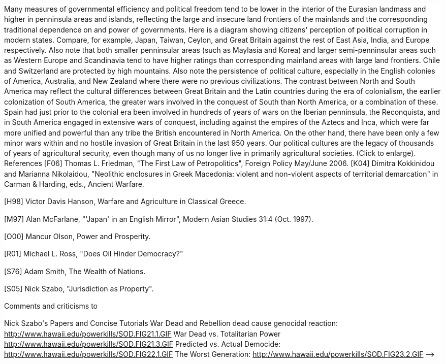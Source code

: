 Many measures of governmental efficiency and political freedom tend to be lower in the interior of the Eurasian landmass and higher in penninsula areas and islands, reflecting the large and insecure land frontiers of the mainlands and the corresponding traditional dependence on and power of governments. Here is a diagram showing citizens' perception of political corruption in modern states. Compare, for example, Japan, Taiwan, Ceylon, and Great Britain against the rest of East Asia, India, and Europe respectively. Also note that both smaller penninsular areas (such as Maylasia and Korea) and larger semi-penninsular areas such as Western Europe and Scandinavia tend to have higher ratings than corresponding mainland areas with large land frontiers. Chile and Switzerland are protected by high mountains. Also note the persistence of political culture, especially in the English colonies of America, Australia, and New Zealand where there were no previous civilizations. The contrast between North and South America may reflect the cultural differences between Great Britain and the Latin countries during the era of colonialism, the earlier colonization of South America, the greater wars involved in the conquest of South than North America, or a combination of these. Spain had just prior to the colonial era been involved in hundreds of years of wars on the Iberian penninsula, the Reconquista, and in South America engaged in extensive wars of conquest, including against the empires of the Aztecs and Inca, which were far more unified and powerful than any tribe the British encountered in North America. On the other hand, there have been only a few minor wars within and no hostile invasion of Great Britain in the last 950 years. Our political cultures are the legacy of thousands of years of agricultural security, even though many of us no longer live in primarily agricultural societies. (Click to enlarge).
References
[F06] Thomas L. Friedman, "The First Law of Petropolitics", Foreign Policy May/June 2006.
[K04] Dimitra Kokkinidou and Marianna Nikolaidou, "Neolithic enclosures in Greek Macedonia: violent and non-violent aspects of territorial demarcation" in Carman & Harding, eds., Ancient Warfare.

[H98] Victor Davis Hanson, Warfare and Agriculture in Classical Greece.

[M97] Alan McFarlane, "'Japan' in an English Mirror", Modern Asian Studies 31:4 (Oct. 1997).

[O00] Mancur Olson, Power and Prosperity.

[R01] Michael L. Ross, "Does Oil Hinder Democracy?"

[S76] Adam Smith, The Wealth of Nations.

[S05] Nick Szabo, "Jurisdiction as Property".

Comments and criticisms to 

Nick Szabo's Papers and Concise Tutorials War Dead and Rebellion dead cause genocidal reaction: http://www.hawaii.edu/powerkills/SOD.FIG21.1.GIF War Dead vs. Totalitarian Power http://www.hawaii.edu/powerkills/SOD.FIG21.3.GIF Predicted vs. Actual Democide: http://www.hawaii.edu/powerkills/SOD.FIG22.1.GIF The Worst Generation: http://www.hawaii.edu/powerkills/SOD.FIG23.2.GIF -->
